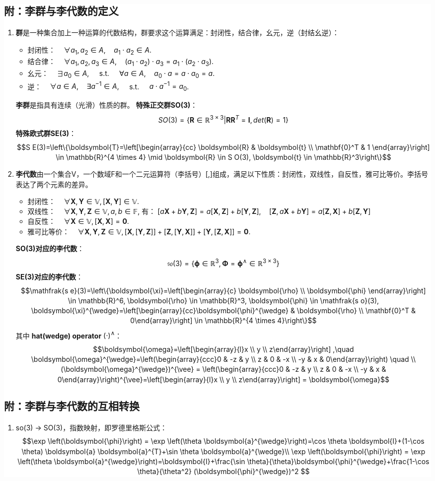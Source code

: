 
## 附：李群与李代数的定义
1.  **群**是一种集合加上一种运算的代数结构，群要求这个运算满足：封闭性，结合律，幺元，逆（封结幺逆）：
	* 封闭性：$\quad \forall a_1, a_2 \in A, \quad a_1 \cdot a_2 \in A$.
	* 结合律：$\quad \forall a_1, a_2, a_3 \in A, \quad\left(a_1 \cdot a_2\right) \cdot a_3=a_1 \cdot\left(a_2 \cdot a_3\right)$.
	* 幺元：$\quad \exists a_0 \in A, \quad$ s.t. $\quad \forall a \in A, \quad a_0 \cdot a=a \cdot a_0=a$.
	* 逆：$\quad \forall a \in A, \quad \exists a^{-1} \in A, \quad$ s.t. $\quad a \cdot a^{-1}=a_0$.

	**李群**是指具有连续（光滑）性质的群。
	**特殊正交群SO(3)**： 
	$$SO(3) = \{\boldsymbol{R} \in \mathbb{R}^{3 \times 3}| \boldsymbol{RR}^T = \boldsymbol{I}, det(\boldsymbol{R}) = 1\}$$
	**特殊欧式群SE(3)**： 
	$$S E(3)=\left\{\boldsymbol{T}=\left[\begin{array}{cc}
	\boldsymbol{R} & \boldsymbol{t} \\
	\mathbf{0}^T & 1
	\end{array}\right] \in \mathbb{R}^{4 \times 4} \mid \boldsymbol{R} \in S O(3), \boldsymbol{t} \in \mathbb{R}^3\right\}$$
2.  **李代数**由一个集合V，一个数域F和一个二元运算符（李括号）[,]组成，满足以下性质：封闭性，双线性，自反性，雅可比等价。李括号表达了两个元素的差异。
	* 封闭性：$\quad \forall \boldsymbol{X}, \boldsymbol{Y} \in \mathbb{V},[\boldsymbol{X}, \boldsymbol{Y}] \in \mathbb{V}$.
	* 双线性：$\quad \forall \boldsymbol{X}, \boldsymbol{Y}, \boldsymbol{Z} \in \mathbb{V}, a, b \in \mathbb{F}$, 有：
	$[a \boldsymbol{X}+b \boldsymbol{Y}, \boldsymbol{Z}]=a[\boldsymbol{X}, \boldsymbol{Z}]+b[\boldsymbol{Y}, \boldsymbol{Z}], \quad[\boldsymbol{Z}, a \boldsymbol{X}+b \boldsymbol{Y}]=a[\boldsymbol{Z}, \boldsymbol{X}]+b[\boldsymbol{Z}, \boldsymbol{Y}]$
	* 自反性：$\quad \forall \boldsymbol{X} \in \mathbb{V},[\boldsymbol{X}, \boldsymbol{X}]=\mathbf{0}$.
	* 雅可比等价：$\quad \forall \boldsymbol{X}, \boldsymbol{Y}, \boldsymbol{Z} \in \mathbb{V},[\boldsymbol{X},[\boldsymbol{Y}, \boldsymbol{Z}]]+[\boldsymbol{Z},[\boldsymbol{Y}, \boldsymbol{X}]]+[\boldsymbol{Y},[\boldsymbol{Z}, \boldsymbol{X}]]=\mathbf{0}$.
	
	**SO(3)对应的李代数**： 
	$$\mathfrak{s o}(3)=\left\{\boldsymbol{\phi} \in \mathbb{R}^3, \boldsymbol{\Phi}=\boldsymbol{\phi}^{\wedge} \in \mathbb{R}^{3 \times 3}\right\}$$
	**SE(3)对应的李代数**：
	$$\mathfrak{s e}(3)=\left\{\boldsymbol{\xi}=\left[\begin{array}{c} \boldsymbol{\rho} \\ \boldsymbol{\phi} \end{array}\right] \in \mathbb{R}^6, \boldsymbol{\rho} \in \mathbb{R}^3, \boldsymbol{\phi} \in \mathfrak{s o}(3), \boldsymbol{\xi}^{\wedge}=\left[\begin{array}{cc}\boldsymbol{\phi}^{\wedge} & \boldsymbol{\rho} \\ \mathbf{0}^T & 0\end{array}\right] \in \mathbb{R}^{4 \times 4}\right\}$$
	其中 **hat(wedge) operator** $(\cdot)^{\wedge}$：
	$$\boldsymbol{\omega}=\left[\begin{array}{l}x \\ y \\ z\end{array}\right] ,\quad \boldsymbol{\omega}^{\wedge}=\left(\begin{array}{ccc}0 & -z & y \\ z & 0 & -x \\ -y & x & 0\end{array}\right) \quad \\
	(\boldsymbol{\omega}^{\wedge})^{\vee} = \left(\begin{array}{ccc}0 & -z & y \\ z & 0 & -x \\ -y & x & 0\end{array}\right)^{\vee}=\left[\begin{array}{l}x \\ y \\ z\end{array}\right] = \boldsymbol{\omega}$$


## 附：李群与李代数的互相转换
1. so(3) -> SO(3)，指数映射，即罗德里格斯公式： 
$$\exp \left(\boldsymbol{\phi}\right) = \exp \left(\theta \boldsymbol{a}^{\wedge}\right)=\cos \theta \boldsymbol{I}+(1-\cos \theta) \boldsymbol{a} \boldsymbol{a}^{T}+\sin \theta \boldsymbol{a}^{\wedge}\\
\exp \left(\boldsymbol{\phi}\right) = \exp \left(\theta \boldsymbol{a}^{\wedge}\right)=\boldsymbol{I}+\frac{\sin \theta}{\theta}\boldsymbol{\phi}^{\wedge}+\frac{1-\cos \theta}{\theta^2} (\boldsymbol{\phi}^{\wedge})^2 $$
